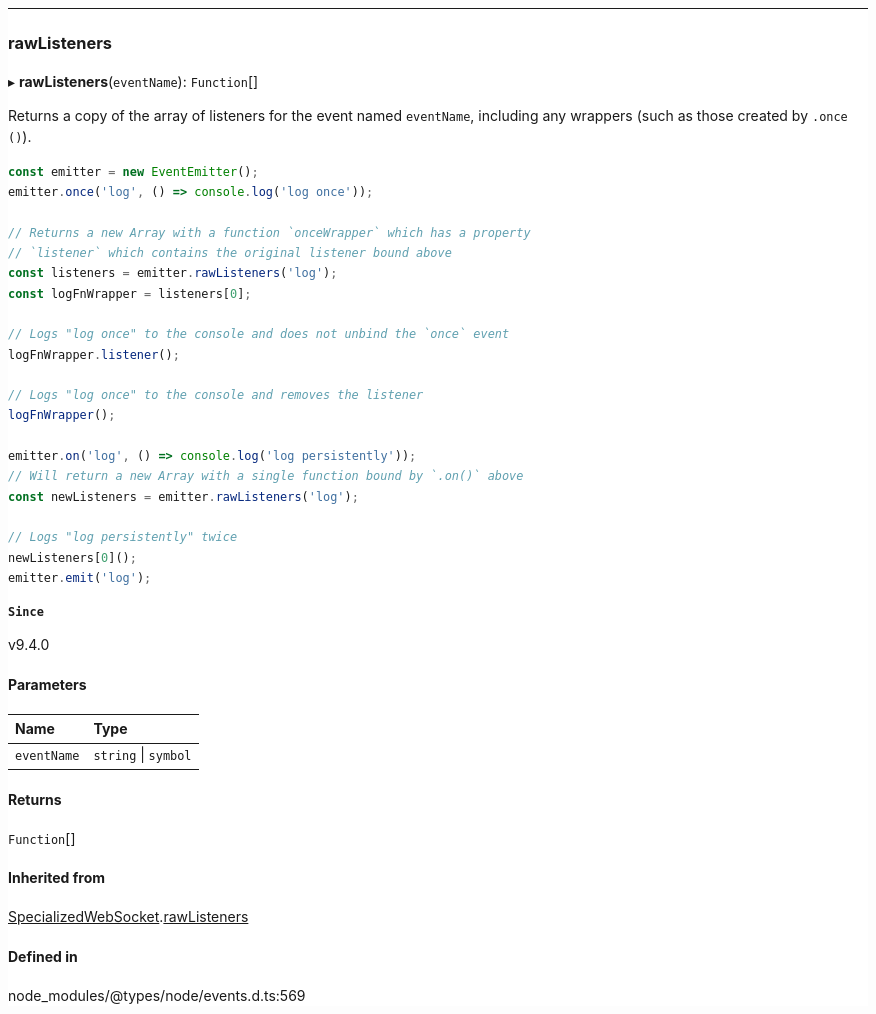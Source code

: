 ___

### rawListeners

▸ **rawListeners**(`eventName`): `Function`[]

Returns a copy of the array of listeners for the event named `eventName`,
including any wrappers (such as those created by `.once()`).

```js
const emitter = new EventEmitter();
emitter.once('log', () => console.log('log once'));

// Returns a new Array with a function `onceWrapper` which has a property
// `listener` which contains the original listener bound above
const listeners = emitter.rawListeners('log');
const logFnWrapper = listeners[0];

// Logs "log once" to the console and does not unbind the `once` event
logFnWrapper.listener();

// Logs "log once" to the console and removes the listener
logFnWrapper();

emitter.on('log', () => console.log('log persistently'));
// Will return a new Array with a single function bound by `.on()` above
const newListeners = emitter.rawListeners('log');

// Logs "log persistently" twice
newListeners[0]();
emitter.emit('log');
```

**`Since`**

v9.4.0

#### Parameters

| Name | Type |
| :------ | :------ |
| `eventName` | `string` \| `symbol` |

#### Returns

`Function`[]

#### Inherited from

[SpecializedWebSocket](sockets.SpecializedWebSocket.md).[rawListeners](sockets.SpecializedWebSocket.md#rawlisteners)

#### Defined in

node_modules/@types/node/events.d.ts:569
